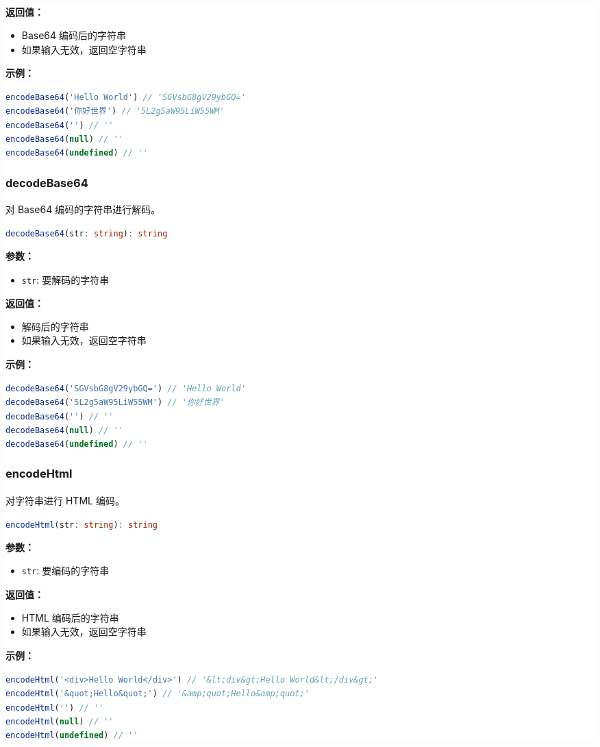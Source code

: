 **返回值：**
- Base64 编码后的字符串
- 如果输入无效，返回空字符串

**示例：**
```typescript
encodeBase64('Hello World') // 'SGVsbG8gV29ybGQ='
encodeBase64('你好世界') // '5L2g5aW95LiW55WM'
encodeBase64('') // ''
encodeBase64(null) // ''
encodeBase64(undefined) // ''
```

### decodeBase64
对 Base64 编码的字符串进行解码。

```typescript
decodeBase64(str: string): string
```

**参数：**
- `str`: 要解码的字符串

**返回值：**
- 解码后的字符串
- 如果输入无效，返回空字符串

**示例：**
```typescript
decodeBase64('SGVsbG8gV29ybGQ=') // 'Hello World'
decodeBase64('5L2g5aW95LiW55WM') // '你好世界'
decodeBase64('') // ''
decodeBase64(null) // ''
decodeBase64(undefined) // ''
```

### encodeHtml
对字符串进行 HTML 编码。

```typescript
encodeHtml(str: string): string
```

**参数：**
- `str`: 要编码的字符串

**返回值：**
- HTML 编码后的字符串
- 如果输入无效，返回空字符串

**示例：**
```typescript
encodeHtml('<div>Hello World</div>') // '&lt;div&gt;Hello World&lt;/div&gt;'
encodeHtml('&quot;Hello&quot;') // '&amp;quot;Hello&amp;quot;'
encodeHtml('') // ''
encodeHtml(null) // ''
encodeHtml(undefined) // ''
```
